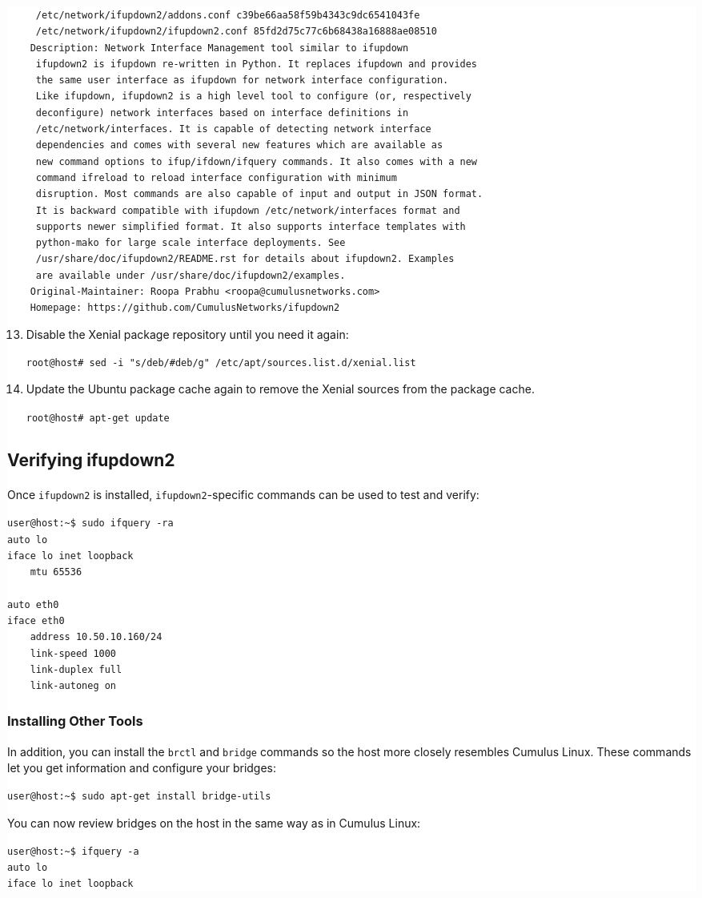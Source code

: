          /etc/network/ifupdown2/addons.conf c39be66aa58f59b4343c9dc6541043fe
         /etc/network/ifupdown2/ifupdown2.conf 85fd2d75c77c6b68438a16888ae08510
        Description: Network Interface Management tool similar to ifupdown
         ifupdown2 is ifupdown re-written in Python. It replaces ifupdown and provides
         the same user interface as ifupdown for network interface configuration.
         Like ifupdown, ifupdown2 is a high level tool to configure (or, respectively
         deconfigure) network interfaces based on interface definitions in
         /etc/network/interfaces. It is capable of detecting network interface
         dependencies and comes with several new features which are available as
         new command options to ifup/ifdown/ifquery commands. It also comes with a new
         command ifreload to reload interface configuration with minimum
         disruption. Most commands are also capable of input and output in JSON format.
         It is backward compatible with ifupdown /etc/network/interfaces format and
         supports newer simplified format. It also supports interface templates with
         python-mako for large scale interface deployments. See
         /usr/share/doc/ifupdown2/README.rst for details about ifupdown2. Examples
         are available under /usr/share/doc/ifupdown2/examples.
        Original-Maintainer: Roopa Prabhu <roopa@cumulusnetworks.com>
        Homepage: https://github.com/CumulusNetworks/ifupdown2

13. Disable the Xenial package repository until you need it again:

        root@host# sed -i "s/deb/#deb/g" /etc/apt/sources.list.d/xenial.list

14. Update the Ubuntu package cache again to remove the Xenial sources from the package cache.

        root@host# apt-get update

## Verifying ifupdown2

Once `ifupdown2` is installed, `ifupdown2`-specific commands can be used to test and verify:

    user@host:~$ sudo ifquery -ra
    auto lo
    iface lo inet loopback
        mtu 65536
    
    auto eth0
    iface eth0
        address 10.50.10.160/24
        link-speed 1000
        link-duplex full
        link-autoneg on

### Installing Other Tools

In addition, you can install the `brctl` and `bridge` commands so the host more closely resembles Cumulus Linux. These commands let you get information and configure your bridges:

    user@host:~$ sudo apt-get install bridge-utils

You can now review bridges on the host in the same way as in Cumulus Linux:

    user@host:~$ ifquery -a
    auto lo
    iface lo inet loopback
    
